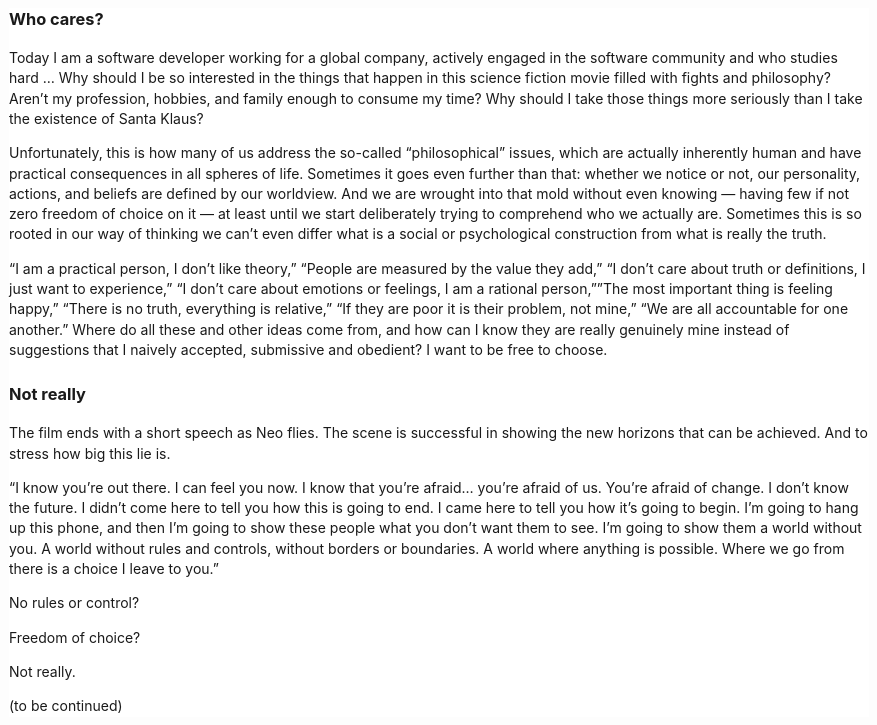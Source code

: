 ### Who cares?

Today I am a software developer working for a global company, actively engaged in the software community and who studies hard … Why should I be so interested in the things that happen in this science fiction movie filled with fights and philosophy? Aren’t my profession, hobbies, and family enough to consume my time? Why should I take those things more seriously than I take the existence of Santa Klaus?

Unfortunately, this is how many of us address the so-called “philosophical” issues, which are actually inherently human and have practical consequences in all spheres of life. Sometimes it goes even further than that: whether we notice or not, our personality, actions, and beliefs are defined by our worldview. And we are wrought into that mold without even knowing — having few if not zero freedom of choice on it — at least until we start deliberately trying to comprehend who we actually are. Sometimes this is so rooted in our way of thinking we can’t even differ what is a social or psychological construction from what is really the truth.

“I am a practical person, I don’t like theory,” “People are measured by the value they add,” “I don’t care about truth or definitions, I just want to experience,” “I don’t care about emotions or feelings, I am a rational person,””The most important thing is feeling happy,” “There is no truth, everything is relative,” “If they are poor it is their problem, not mine,” “We are all accountable for one another.” Where do all these and other ideas come from, and how can I know they are really genuinely mine instead of suggestions that I naively accepted, submissive and obedient? I want to be free to choose.

### Not really

The film ends with a short speech as Neo flies. The scene is successful in showing the new horizons that can be achieved. And to stress how big this lie is.

“I know you’re out there. I can feel you now. I know that you’re afraid… you’re afraid of us. You’re afraid of change. I don’t know the future. I didn’t come here to tell you how this is going to end. I came here to tell you how it’s going to begin. I’m going to hang up this phone, and then I’m going to show these people what you don’t want them to see. I’m going to show them a world without you. A world without rules and controls, without borders or boundaries. A world where anything is possible. Where we go from there is a choice I leave to you.”

No rules or control?

Freedom of choice?

Not really.

(to be continued)

